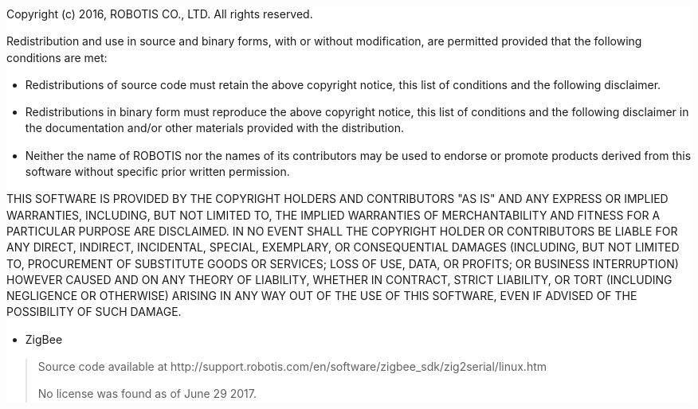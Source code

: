 Copyright (c) 2016, ROBOTIS CO., LTD.
All rights reserved.

Redistribution and use in source and binary forms, with or without
modification, are permitted provided that the following conditions are met:

* Redistributions of source code must retain the above copyright notice, this
   list of conditions and the following disclaimer.

* Redistributions in binary form must reproduce the above copyright notice,
   this list of conditions and the following disclaimer in the documentation
   and/or other materials provided with the distribution.

* Neither the name of ROBOTIS nor the names of its
  contributors may be used to endorse or promote products derived from
  this software without specific prior written permission.

THIS SOFTWARE IS PROVIDED BY THE COPYRIGHT HOLDERS AND CONTRIBUTORS "AS IS"
AND ANY EXPRESS OR IMPLIED WARRANTIES, INCLUDING, BUT NOT LIMITED TO, THE
IMPLIED WARRANTIES OF MERCHANTABILITY AND FITNESS FOR A PARTICULAR PURPOSE ARE
DISCLAIMED. IN NO EVENT SHALL THE COPYRIGHT HOLDER OR CONTRIBUTORS BE LIABLE
FOR ANY DIRECT, INDIRECT, INCIDENTAL, SPECIAL, EXEMPLARY, OR CONSEQUENTIAL
DAMAGES (INCLUDING, BUT NOT LIMITED TO, PROCUREMENT OF SUBSTITUTE GOODS OR
SERVICES; LOSS OF USE, DATA, OR PROFITS; OR BUSINESS INTERRUPTION) HOWEVER
CAUSED AND ON ANY THEORY OF LIABILITY, WHETHER IN CONTRACT, STRICT LIABILITY,
OR TORT (INCLUDING NEGLIGENCE OR OTHERWISE) ARISING IN ANY WAY OUT OF THE USE
OF THIS SOFTWARE, EVEN IF ADVISED OF THE POSSIBILITY OF SUCH DAMAGE.
</blockquote>

* ZigBee
<blockquote>
Source code available at http://support.robotis.com/en/software/zigbee_sdk/zig2serial/linux.htm

No license was found as of June 29 2017.
</blockquote>
